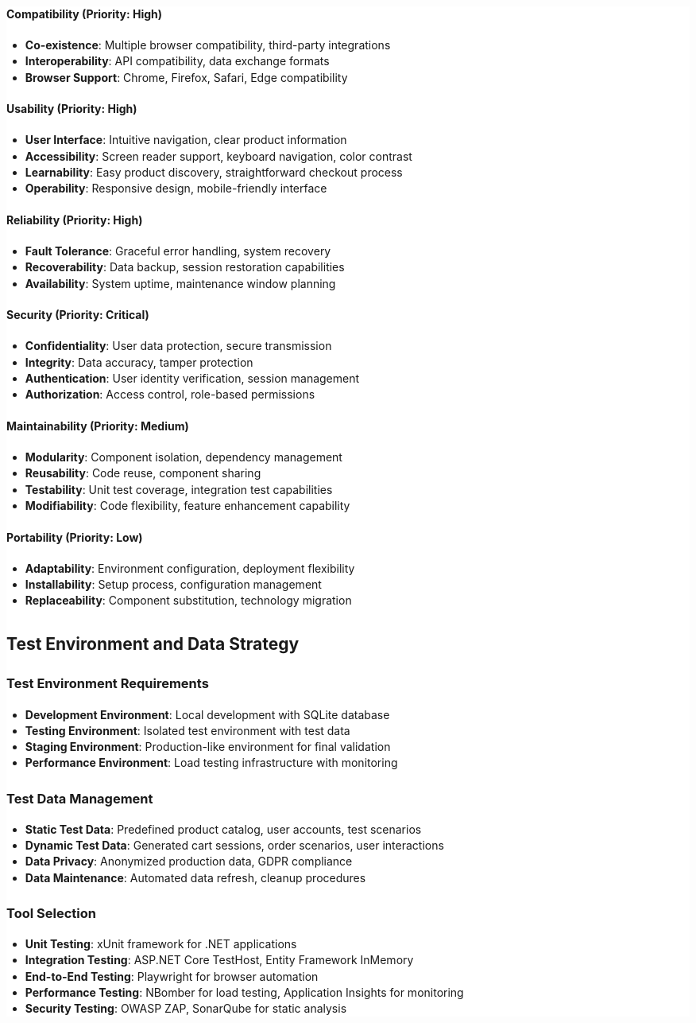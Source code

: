 #### Compatibility (Priority: High)
- **Co-existence**: Multiple browser compatibility, third-party integrations
- **Interoperability**: API compatibility, data exchange formats
- **Browser Support**: Chrome, Firefox, Safari, Edge compatibility

#### Usability (Priority: High)
- **User Interface**: Intuitive navigation, clear product information
- **Accessibility**: Screen reader support, keyboard navigation, color contrast
- **Learnability**: Easy product discovery, straightforward checkout process
- **Operability**: Responsive design, mobile-friendly interface

#### Reliability (Priority: High)
- **Fault Tolerance**: Graceful error handling, system recovery
- **Recoverability**: Data backup, session restoration capabilities
- **Availability**: System uptime, maintenance window planning

#### Security (Priority: Critical)
- **Confidentiality**: User data protection, secure transmission
- **Integrity**: Data accuracy, tamper protection
- **Authentication**: User identity verification, session management
- **Authorization**: Access control, role-based permissions

#### Maintainability (Priority: Medium)
- **Modularity**: Component isolation, dependency management
- **Reusability**: Code reuse, component sharing
- **Testability**: Unit test coverage, integration test capabilities
- **Modifiability**: Code flexibility, feature enhancement capability

#### Portability (Priority: Low)
- **Adaptability**: Environment configuration, deployment flexibility
- **Installability**: Setup process, configuration management
- **Replaceability**: Component substitution, technology migration

## Test Environment and Data Strategy

### Test Environment Requirements
- **Development Environment**: Local development with SQLite database
- **Testing Environment**: Isolated test environment with test data
- **Staging Environment**: Production-like environment for final validation
- **Performance Environment**: Load testing infrastructure with monitoring

### Test Data Management
- **Static Test Data**: Predefined product catalog, user accounts, test scenarios
- **Dynamic Test Data**: Generated cart sessions, order scenarios, user interactions
- **Data Privacy**: Anonymized production data, GDPR compliance
- **Data Maintenance**: Automated data refresh, cleanup procedures

### Tool Selection
- **Unit Testing**: xUnit framework for .NET applications
- **Integration Testing**: ASP.NET Core TestHost, Entity Framework InMemory
- **End-to-End Testing**: Playwright for browser automation
- **Performance Testing**: NBomber for load testing, Application Insights for monitoring
- **Security Testing**: OWASP ZAP, SonarQube for static analysis
